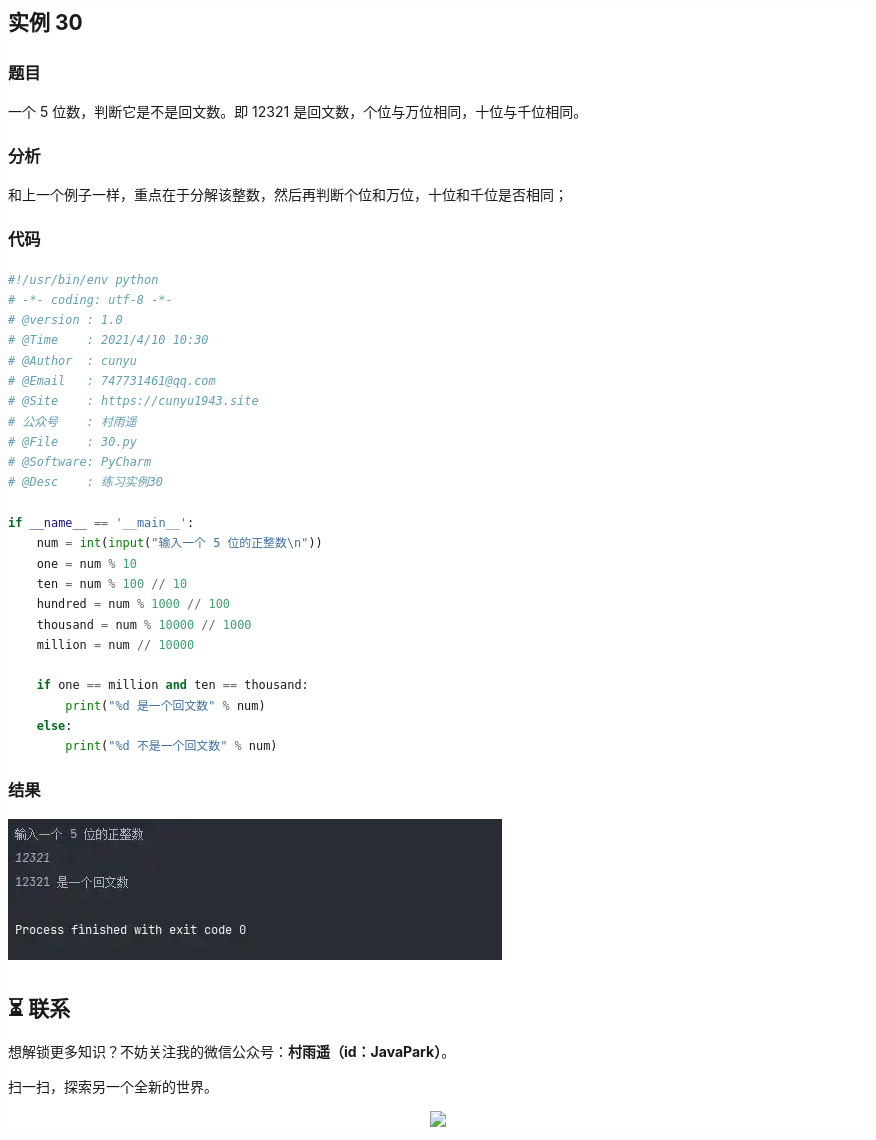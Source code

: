 ## 实例 30

### 题目

一个 5 位数，判断它是不是回文数。即 12321 是回文数，个位与万位相同，十位与千位相同。

### 分析

和上一个例子一样，重点在于分解该整数，然后再判断个位和万位，十位和千位是否相同；

### 代码

```python
#!/usr/bin/env python
# -*- coding: utf-8 -*-
# @version : 1.0
# @Time    : 2021/4/10 10:30
# @Author  : cunyu
# @Email   : 747731461@qq.com
# @Site    : https://cunyu1943.site
# 公众号    : 村雨遥
# @File    : 30.py
# @Software: PyCharm
# @Desc    : 练习实例30

if __name__ == '__main__':
    num = int(input("输入一个 5 位的正整数\n"))
    one = num % 10
    ten = num % 100 // 10
    hundred = num % 1000 // 100
    thousand = num % 10000 // 1000
    million = num // 10000

    if one == million and ten == thousand:
        print("%d 是一个回文数" % num)
    else:
        print("%d 不是一个回文数" % num)
```



### 结果

![](assets/0311815ffc7ef8b90560d2da17a57f89.webp)

## ⏳ 联系

想解锁更多知识？不妨关注我的微信公众号：**村雨遥（id：JavaPark）**。

扫一扫，探索另一个全新的世界。

<center>
<img src="/contact/contact.png" width="300">
</center>